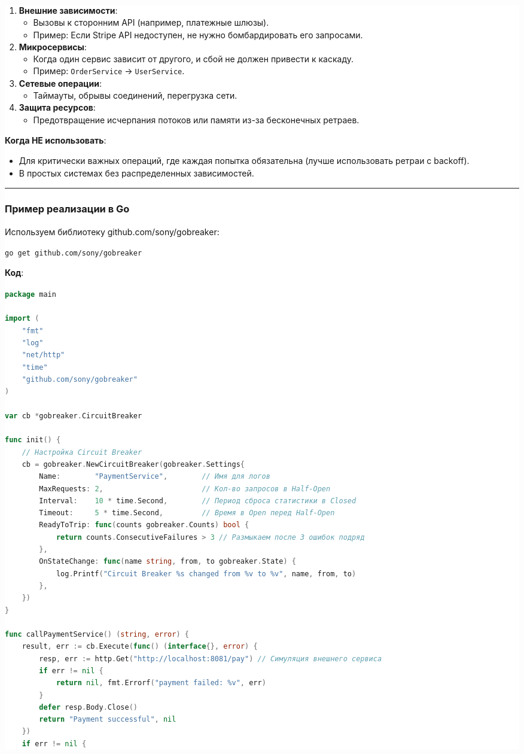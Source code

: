 1. **Внешние зависимости**:
    - Вызовы к сторонним API (например, платежные шлюзы).
    - Пример: Если Stripe API недоступен, не нужно бомбардировать его запросами.
2. **Микросервисы**:
    - Когда один сервис зависит от другого, и сбой не должен привести к каскаду.
    - Пример: `OrderService` -> `UserService`.
3. **Сетевые операции**:
    - Таймауты, обрывы соединений, перегрузка сети.
4. **Защита ресурсов**:
    - Предотвращение исчерпания потоков или памяти из-за бесконечных ретраев.

**Когда НЕ использовать**:

- Для критически важных операций, где каждая попытка обязательна (лучше использовать ретраи с backoff).
- В простых системах без распределенных зависимостей.

---
### Пример реализации в Go

Используем библиотеку github.com/sony/gobreaker:
```bash
go get github.com/sony/gobreaker
```

**Код**:
```go
package main

import (
    "fmt"
    "log"
    "net/http"
    "time"
    "github.com/sony/gobreaker"
)

var cb *gobreaker.CircuitBreaker

func init() {
    // Настройка Circuit Breaker
    cb = gobreaker.NewCircuitBreaker(gobreaker.Settings{
        Name:        "PaymentService",        // Имя для логов
        MaxRequests: 2,                       // Кол-во запросов в Half-Open
        Interval:    10 * time.Second,        // Период сброса статистики в Closed
        Timeout:     5 * time.Second,         // Время в Open перед Half-Open
        ReadyToTrip: func(counts gobreaker.Counts) bool {
            return counts.ConsecutiveFailures > 3 // Размыкаем после 3 ошибок подряд
        },
        OnStateChange: func(name string, from, to gobreaker.State) {
            log.Printf("Circuit Breaker %s changed from %v to %v", name, from, to)
        },
    })
}

func callPaymentService() (string, error) {
    result, err := cb.Execute(func() (interface{}, error) {
        resp, err := http.Get("http://localhost:8081/pay") // Симуляция внешнего сервиса
        if err != nil {
            return nil, fmt.Errorf("payment failed: %v", err)
        }
        defer resp.Body.Close()
        return "Payment successful", nil
    })
    if err != nil {
```